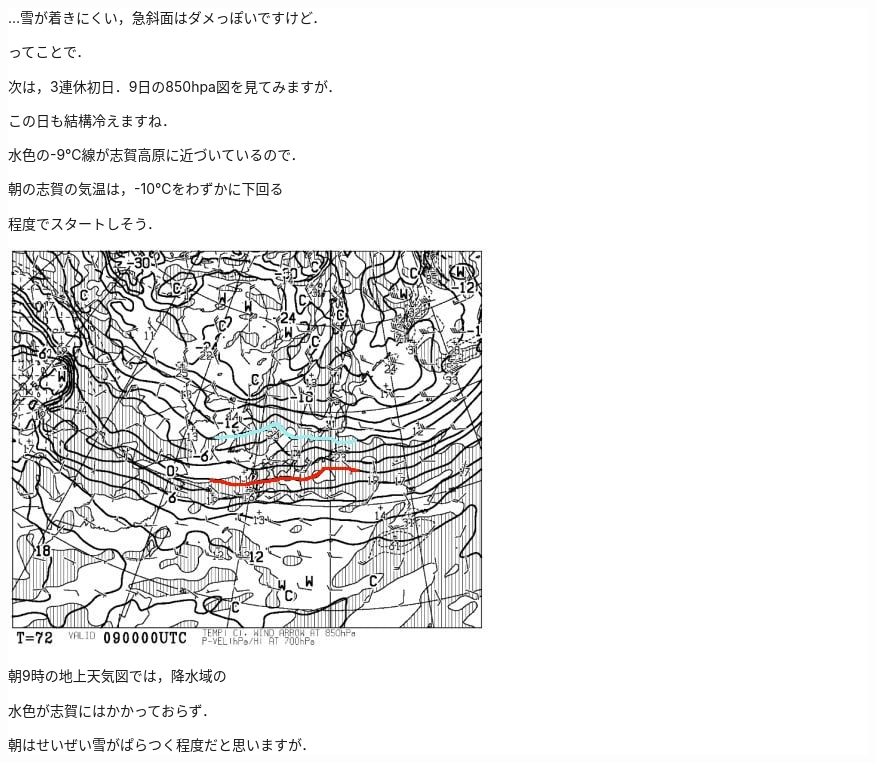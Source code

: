 
…雪が着きにくい，急斜面はダメっぽいですけど．





ってことで．


次は，3連休初日．9日の850hpa図を見てみますが．


この日も結構冷えますね．


水色の-9℃線が志賀高原に近づいているので．


朝の志賀の気温は，-10℃をわずかに下回る


程度でスタートしそう．




![130e463dba5a0ed29fbfc573b45f4d9a.jpg](images/130e463dba5a0ed29fbfc573b45f4d9a.jpg)




朝9時の地上天気図では，降水域の


水色が志賀にはかかっておらず．


朝はせいぜい雪がぱらつく程度だと思いますが．



